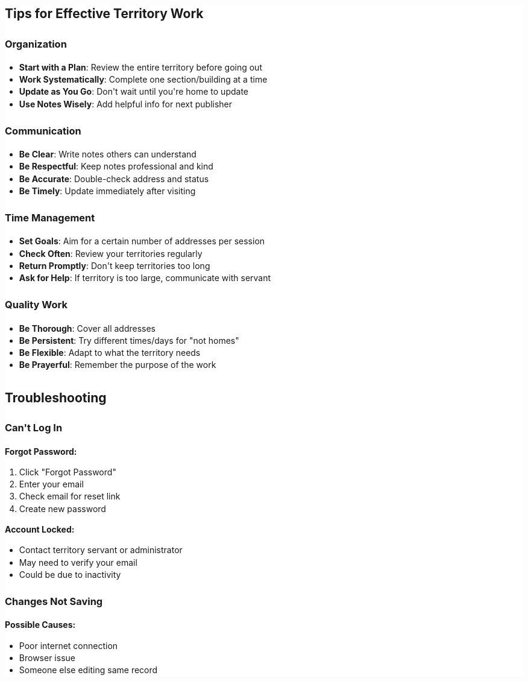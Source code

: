 ## Tips for Effective Territory Work

### Organization

- **Start with a Plan**: Review the entire territory before going out
- **Work Systematically**: Complete one section/building at a time
- **Update as You Go**: Don't wait until you're home to update
- **Use Notes Wisely**: Add helpful info for next publisher

### Communication

- **Be Clear**: Write notes others can understand
- **Be Respectful**: Keep notes professional and kind
- **Be Accurate**: Double-check address and status
- **Be Timely**: Update immediately after visiting

### Time Management

- **Set Goals**: Aim for a certain number of addresses per session
- **Check Often**: Review your territories regularly
- **Return Promptly**: Don't keep territories too long
- **Ask for Help**: If territory is too large, communicate with servant

### Quality Work

- **Be Thorough**: Cover all addresses
- **Be Persistent**: Try different times/days for "not homes"
- **Be Flexible**: Adapt to what the territory needs
- **Be Prayerful**: Remember the purpose of the work

## Troubleshooting

### Can't Log In

**Forgot Password:**

1. Click "Forgot Password"
2. Enter your email
3. Check email for reset link
4. Create new password

**Account Locked:**

- Contact territory servant or administrator
- May need to verify your email
- Could be due to inactivity

### Changes Not Saving

**Possible Causes:**

- Poor internet connection
- Browser issue
- Someone else editing same record
